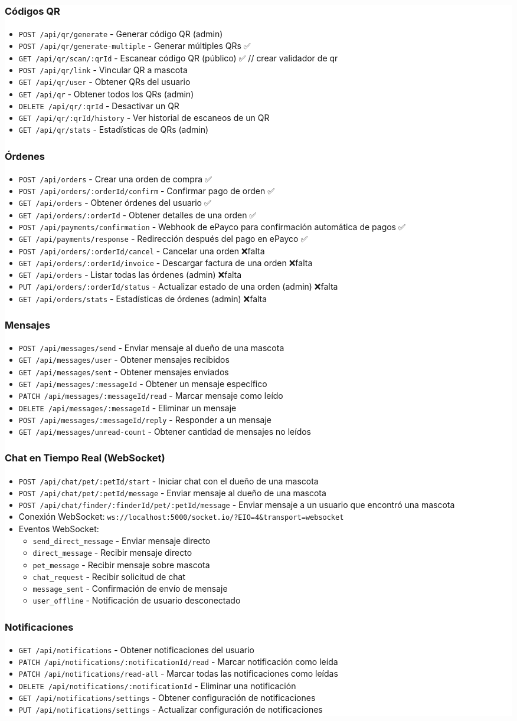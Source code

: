 ### Códigos QR
- `POST /api/qr/generate` - Generar código QR (admin)
- `POST /api/qr/generate-multiple` - Generar múltiples QRs ✅
- `GET /api/qr/scan/:qrId` - Escanear código QR (público) ✅
// crear validador de qr
- `POST /api/qr/link` - Vincular QR a mascota
- `GET /api/qr/user` - Obtener QRs del usuario
- `GET /api/qr` - Obtener todos los QRs (admin)
- `DELETE /api/qr/:qrId` - Desactivar un QR
- `GET /api/qr/:qrId/history` - Ver historial de escaneos de un QR
- `GET /api/qr/stats` - Estadísticas de QRs (admin)

### Órdenes
- `POST /api/orders` - Crear una orden de compra ✅
- `POST /api/orders/:orderId/confirm` - Confirmar pago de orden ✅
- `GET /api/orders` - Obtener órdenes del usuario ✅
- `GET /api/orders/:orderId` - Obtener detalles de una orden ✅
- `POST /api/payments/confirmation` - Webhook de ePayco para confirmación automática de pagos ✅
- `GET /api/payments/response` - Redirección después del pago en ePayco ✅
- `POST /api/orders/:orderId/cancel` - Cancelar una orden ❌falta
- `GET /api/orders/:orderId/invoice` - Descargar factura de una orden ❌falta
- `GET /api/orders` - Listar todas las órdenes (admin) ❌falta
- `PUT /api/orders/:orderId/status` - Actualizar estado de una orden (admin) ❌falta
- `GET /api/orders/stats` - Estadísticas de órdenes (admin) ❌falta

### Mensajes
- `POST /api/messages/send` - Enviar mensaje al dueño de una mascota
- `GET /api/messages/user` - Obtener mensajes recibidos
- `GET /api/messages/sent` - Obtener mensajes enviados
- `GET /api/messages/:messageId` - Obtener un mensaje específico
- `PATCH /api/messages/:messageId/read` - Marcar mensaje como leído
- `DELETE /api/messages/:messageId` - Eliminar un mensaje
- `POST /api/messages/:messageId/reply` - Responder a un mensaje
- `GET /api/messages/unread-count` - Obtener cantidad de mensajes no leídos

### Chat en Tiempo Real (WebSocket)
- `POST /api/chat/pet/:petId/start` - Iniciar chat con el dueño de una mascota
- `POST /api/chat/pet/:petId/message` - Enviar mensaje al dueño de una mascota
- `POST /api/chat/finder/:finderId/pet/:petId/message` - Enviar mensaje a un usuario que encontró una mascota
- Conexión WebSocket: `ws://localhost:5000/socket.io/?EIO=4&transport=websocket`
- Eventos WebSocket:
  - `send_direct_message` - Enviar mensaje directo
  - `direct_message` - Recibir mensaje directo
  - `pet_message` - Recibir mensaje sobre mascota
  - `chat_request` - Recibir solicitud de chat
  - `message_sent` - Confirmación de envío de mensaje
  - `user_offline` - Notificación de usuario desconectado

### Notificaciones
- `GET /api/notifications` - Obtener notificaciones del usuario
- `PATCH /api/notifications/:notificationId/read` - Marcar notificación como leída
- `PATCH /api/notifications/read-all` - Marcar todas las notificaciones como leídas
- `DELETE /api/notifications/:notificationId` - Eliminar una notificación
- `GET /api/notifications/settings` - Obtener configuración de notificaciones
- `PUT /api/notifications/settings` - Actualizar configuración de notificaciones
